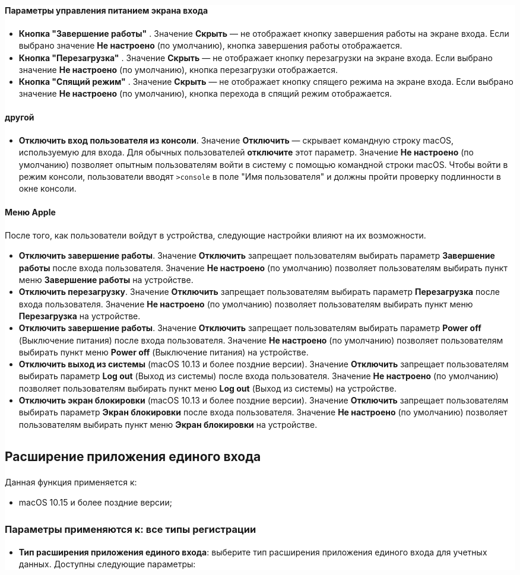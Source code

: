 #### <a name="login-screen-power-settings"></a>Параметры управления питанием экрана входа

- **Кнопка "Завершение работы"** . Значение **Скрыть** — не отображает кнопку завершения работы на экране входа. Если выбрано значение **Не настроено** (по умолчанию), кнопка завершения работы отображается.
- **Кнопка "Перезагрузка"** . Значение **Скрыть** — не отображает кнопку перезагрузки на экране входа. Если выбрано значение **Не настроено** (по умолчанию), кнопка перезагрузки отображается.
- **Кнопка "Спящий режим"** . Значение **Скрыть** — не отображает кнопку спящего режима на экране входа. Если выбрано значение **Не настроено** (по умолчанию), кнопка перехода в спящий режим отображается.

#### <a name="other"></a>другой

- **Отключить вход пользователя из консоли**. Значение **Отключить** — скрывает командную строку macOS, используемую для входа. Для обычных пользователей **отключите** этот параметр. Значение **Не настроено** (по умолчанию) позволяет опытным пользователям войти в систему с помощью командной строки macOS. Чтобы войти в режим консоли, пользователи вводят `>console` в поле "Имя пользователя" и должны пройти проверку подлинности в окне консоли.

#### <a name="apple-menu"></a>Меню Apple

После того, как пользователи войдут в устройства, следующие настройки влияют на их возможности.

- **Отключить завершение работы**. Значение **Отключить** запрещает пользователям выбирать параметр **Завершение работы** после входа пользователя. Значение **Не настроено** (по умолчанию) позволяет пользователям выбирать пункт меню **Завершение работы** на устройстве.
- **Отключить перезагрузку**. Значение **Отключить** запрещает пользователям выбирать параметр **Перезагрузка** после входа пользователя. Значение **Не настроено** (по умолчанию) позволяет пользователям выбирать пункт меню **Перезагрузка** на устройстве.
- **Отключить завершение работы**. Значение **Отключить** запрещает пользователям выбирать параметр **Power off** (Выключение питания) после входа пользователя. Значение **Не настроено** (по умолчанию) позволяет пользователям выбирать пункт меню **Power off** (Выключение питания) на устройстве.
- **Отключить выход из системы** (macOS 10.13 и более поздние версии). Значение **Отключить** запрещает пользователям выбирать параметр **Log out** (Выход из системы) после входа пользователя. Значение **Не настроено** (по умолчанию) позволяет пользователям выбирать пункт меню **Log out** (Выход из системы) на устройстве.
- **Отключить экран блокировки** (macOS 10.13 и более поздние версии). Значение **Отключить** запрещает пользователям выбирать параметр **Экран блокировки** после входа пользователя. Значение **Не настроено** (по умолчанию) позволяет пользователям выбирать пункт меню **Экран блокировки** на устройстве.

## <a name="single-sign-on-app-extension"></a>Расширение приложения единого входа

Данная функция применяется к:

- macOS 10.15 и более поздние версии;

### <a name="settings-apply-to-all-enrollment-types"></a>Параметры применяются к: все типы регистрации 

- **Тип расширения приложения единого входа**: выберите тип расширения приложения единого входа для учетных данных. Доступны следующие параметры:
